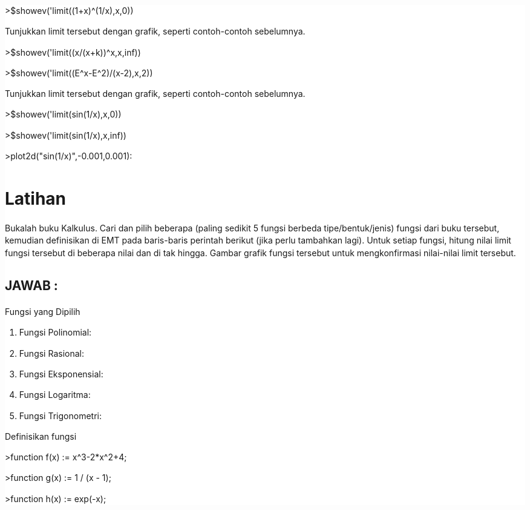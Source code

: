 \>$showev('limit((1+x)^(1/x),x,0))


Tunjukkan limit tersebut dengan grafik, seperti contoh-contoh sebelumnya.


\>$showev('limit((x/(x+k))^x,x,inf))

\>$showev('limit((E^x-E^2)/(x-2),x,2))


Tunjukkan limit tersebut dengan grafik, seperti contoh-contoh sebelumnya.


\>$showev('limit(sin(1/x),x,0))

\>$showev('limit(sin(1/x),x,inf))

\>plot2d("sin(1/x)",-0.001,0.001):


# Latihan

Bukalah buku Kalkulus. Cari dan pilih beberapa (paling sedikit 5
fungsi berbeda tipe/bentuk/jenis) fungsi dari buku tersebut, kemudian
definisikan di EMT pada baris-baris perintah berikut (jika perlu
tambahkan lagi). Untuk setiap fungsi, hitung nilai limit fungsi
tersebut di beberapa nilai dan di tak hingga. Gambar grafik fungsi
tersebut untuk mengkonfirmasi nilai-nilai limit tersebut.


## JAWAB :

Fungsi yang Dipilih


1. Fungsi Polinomial:




2. Fungsi Rasional:




3. Fungsi Eksponensial:




4. Fungsi Logaritma:




5. Fungsi Trigonometri:


Definisikan fungsi


\>function f(x) := x^3-2\*x^2+4;

\>function g(x) := 1 / (x - 1);

\>function h(x) := exp(-x);
